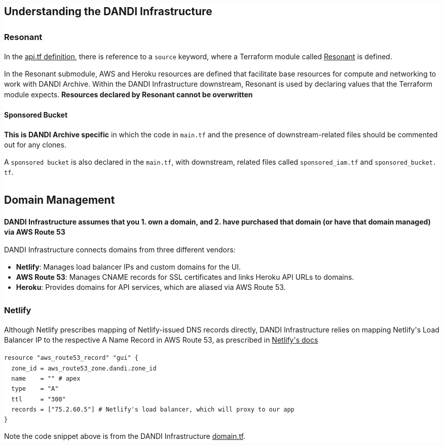 ## Understanding the DANDI Infrastructure

### Resonant

In the [api.tf definition](https://github.com/dandi/dandi-infrastructure/blob/master/terraform/api.tf), there is reference
to a `source` keyword, where a Terraform module called [Resonant](https://github.com/kitware-resonant/terraform-heroku-resonant) is defined.

In the Resonant submodule, AWS and Heroku resources are defined that facilitate base resources for compute and networking to work with DANDI Archive.
Within the DANDI Infrastructure downstream, Resonant is used by declaring values that the Terraform module expects. **Resources declared by Resonant cannot be overwritten**

#### Sponsored Bucket

**This is DANDI Archive specific** in which the code in `main.tf` and the presence of downstream-related files should be commented out for any clones.

A `sponsored bucket` is also declared in the `main.tf`, with downstream, related files called `sponsored_iam.tf` and `sponsored_bucket.tf`.

## Domain Management

**DANDI Infrastructure assumes that you 1. own a domain, and 2. have purchased that domain (or have that domain managed) via AWS Route 53**

DANDI Infrastructure connects domains from three different vendors:

- **Netlify**: Manages load balancer IPs and custom domains for the UI.
- **AWS Route 53**: Manages CNAME records for SSL certificates and links Heroku API URLs to domains.
- **Heroku**: Provides domains for API services, which are aliased via AWS Route 53.

### Netlify

Although Netlify prescribes mapping of Netlify-issued DNS records directly, DANDI Infrastructure relies on mapping Netlify's Load Balancer IP to the respective A Name Record in AWS Route 53, 
as prescribed in [Netlify's docs](https://docs.netlify.com/domains-https/custom-domains/configure-external-dns/#configure-an-apex-domain)

```
resource "aws_route53_record" "gui" {
  zone_id = aws_route53_zone.dandi.zone_id
  name    = "" # apex
  type    = "A"
  ttl     = "300"
  records = ["75.2.60.5"] # Netlify's load balancer, which will proxy to our app
}
```

Note the code snippet above is from the DANDI Infrastructure [domain.tf](https://github.com/dandi/dandi-infrastructure/blob/master/terraform/domain.tf#L13).
